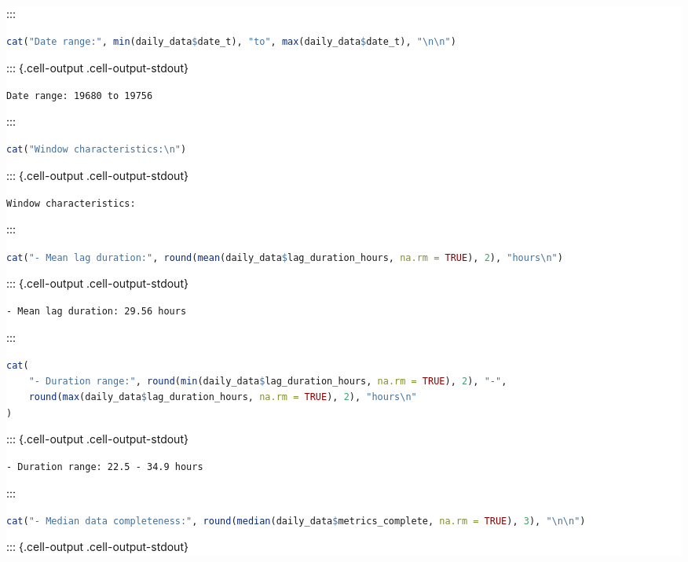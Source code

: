 
:::

```{.r .cell-code}
cat("Date range:", min(daily_data$date_t), "to", max(daily_data$date_t), "\n\n")
```

::: {.cell-output .cell-output-stdout}

```
Date range: 19680 to 19756 
```


:::

```{.r .cell-code}
cat("Window characteristics:\n")
```

::: {.cell-output .cell-output-stdout}

```
Window characteristics:
```


:::

```{.r .cell-code}
cat("- Mean lag duration:", round(mean(daily_data$lag_duration_hours, na.rm = TRUE), 2), "hours\n")
```

::: {.cell-output .cell-output-stdout}

```
- Mean lag duration: 29.56 hours
```


:::

```{.r .cell-code}
cat(
    "- Duration range:", round(min(daily_data$lag_duration_hours, na.rm = TRUE), 2), "-",
    round(max(daily_data$lag_duration_hours, na.rm = TRUE), 2), "hours\n"
)
```

::: {.cell-output .cell-output-stdout}

```
- Duration range: 22.5 - 34.9 hours
```


:::

```{.r .cell-code}
cat("- Median data completeness:", round(median(daily_data$metrics_complete, na.rm = TRUE), 3), "\n\n")
```

::: {.cell-output .cell-output-stdout}
